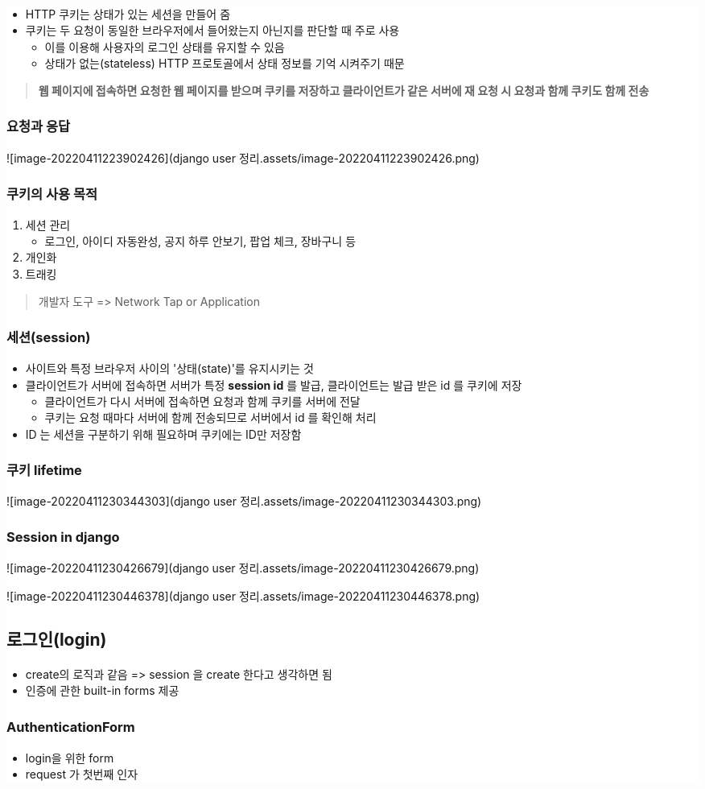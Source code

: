 - HTTP 쿠키는 상태가 있는 세션을 만들어 줌
- 쿠키는 두 요청이 동일한 브라우저에서 들어왔는지 아닌지를 판단할 때 주로 사용
  - 이를 이용해 사용자의 로그인 상태를 유지할 수 있음
  - 상태가 없는(stateless) HTTP 프로토골에서 상태 정보를 기억 시켜주기 때문

> __웹 페이지에 접속하면 요청한 웹 페이지를 받으며 쿠키를 저장하고 클라이언트가 같은 서버에 재 요청 시 요청과 함께 쿠키도 함께 전송__

### 요청과 응답

![image-20220411223902426](django user 정리.assets/image-20220411223902426.png)

### 쿠키의 사용 목적

1. 세션 관리
   - 로그인, 아이디 자동완성, 공지 하루 안보기, 팝업 체크, 장바구니 등
2.  개인화
3. 트래킹



> 개발자 도구 => Network Tap or Application



### 세션(session)

- 사이트와 특정 브라우저 사이의 '상태(state)'를 유지시키는 것
- 클라이언트가 서버에 접속하면 서버가 특정 __session id__ 를 발급, 클라이언트는 발급 받은 id 를 쿠키에 저장 
  - 클라이언트가 다시 서버에 접속하면 요청과 함께 쿠키를 서버에 전달
  - 쿠키는 요청 때마다 서버에 함께 전송되므로 서버에서 id 를 확인해 처리
- ID 는 세션을 구분하기 위해 필요하며 쿠키에는 ID만 저장함



### 쿠키 lifetime

![image-20220411230344303](django user 정리.assets/image-20220411230344303.png)

### Session in django

![image-20220411230426679](django user 정리.assets/image-20220411230426679.png)

![image-20220411230446378](django user 정리.assets/image-20220411230446378.png)



## 로그인(login)

- create의 로직과 같음 => session 을 create 한다고 생각하면 됨
- 인증에 관한 built-in forms 제공



### AuthenticationForm

- login을 위한 form
- request 가 첫번째 인자

